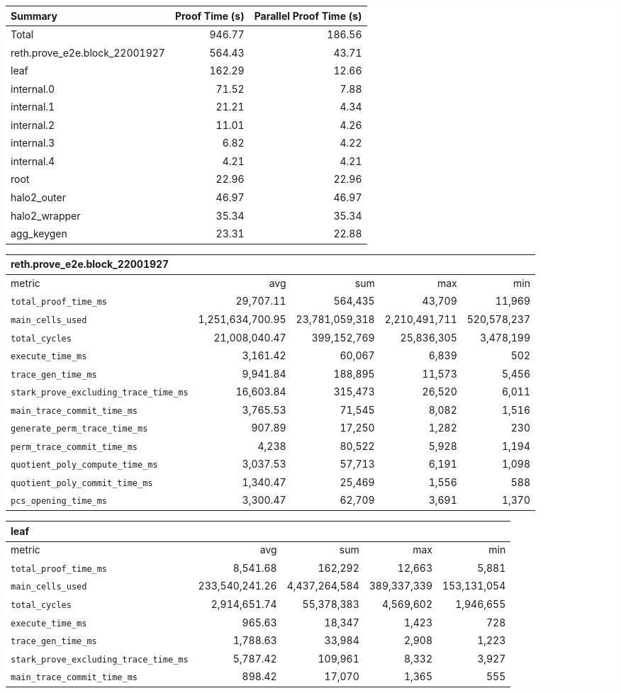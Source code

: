 | Summary | Proof Time (s) | Parallel Proof Time (s) |
|:---|---:|---:|
| Total |  946.77 |  186.56 |
| reth.prove_e2e.block_22001927 |  564.43 |  43.71 |
| leaf |  162.29 |  12.66 |
| internal.0 |  71.52 |  7.88 |
| internal.1 |  21.21 |  4.34 |
| internal.2 |  11.01 |  4.26 |
| internal.3 |  6.82 |  4.22 |
| internal.4 |  4.21 |  4.21 |
| root |  22.96 |  22.96 |
| halo2_outer |  46.97 |  46.97 |
| halo2_wrapper |  35.34 |  35.34 |
| agg_keygen |  23.31 |  22.88 |


| reth.prove_e2e.block_22001927 |||||
|:---|---:|---:|---:|---:|
|metric|avg|sum|max|min|
| `total_proof_time_ms ` |  29,707.11 |  564,435 |  43,709 |  11,969 |
| `main_cells_used     ` |  1,251,634,700.95 |  23,781,059,318 |  2,210,491,711 |  520,578,237 |
| `total_cycles        ` |  21,008,040.47 |  399,152,769 |  25,836,305 |  3,478,199 |
| `execute_time_ms     ` |  3,161.42 |  60,067 |  6,839 |  502 |
| `trace_gen_time_ms   ` |  9,941.84 |  188,895 |  11,573 |  5,456 |
| `stark_prove_excluding_trace_time_ms` |  16,603.84 |  315,473 |  26,520 |  6,011 |
| `main_trace_commit_time_ms` |  3,765.53 |  71,545 |  8,082 |  1,516 |
| `generate_perm_trace_time_ms` |  907.89 |  17,250 |  1,282 |  230 |
| `perm_trace_commit_time_ms` |  4,238 |  80,522 |  5,928 |  1,194 |
| `quotient_poly_compute_time_ms` |  3,037.53 |  57,713 |  6,191 |  1,098 |
| `quotient_poly_commit_time_ms` |  1,340.47 |  25,469 |  1,556 |  588 |
| `pcs_opening_time_ms ` |  3,300.47 |  62,709 |  3,691 |  1,370 |

| leaf |||||
|:---|---:|---:|---:|---:|
|metric|avg|sum|max|min|
| `total_proof_time_ms ` |  8,541.68 |  162,292 |  12,663 |  5,881 |
| `main_cells_used     ` |  233,540,241.26 |  4,437,264,584 |  389,337,339 |  153,131,054 |
| `total_cycles        ` |  2,914,651.74 |  55,378,383 |  4,569,602 |  1,946,655 |
| `execute_time_ms     ` |  965.63 |  18,347 |  1,423 |  728 |
| `trace_gen_time_ms   ` |  1,788.63 |  33,984 |  2,908 |  1,223 |
| `stark_prove_excluding_trace_time_ms` |  5,787.42 |  109,961 |  8,332 |  3,927 |
| `main_trace_commit_time_ms` |  898.42 |  17,070 |  1,365 |  555 |